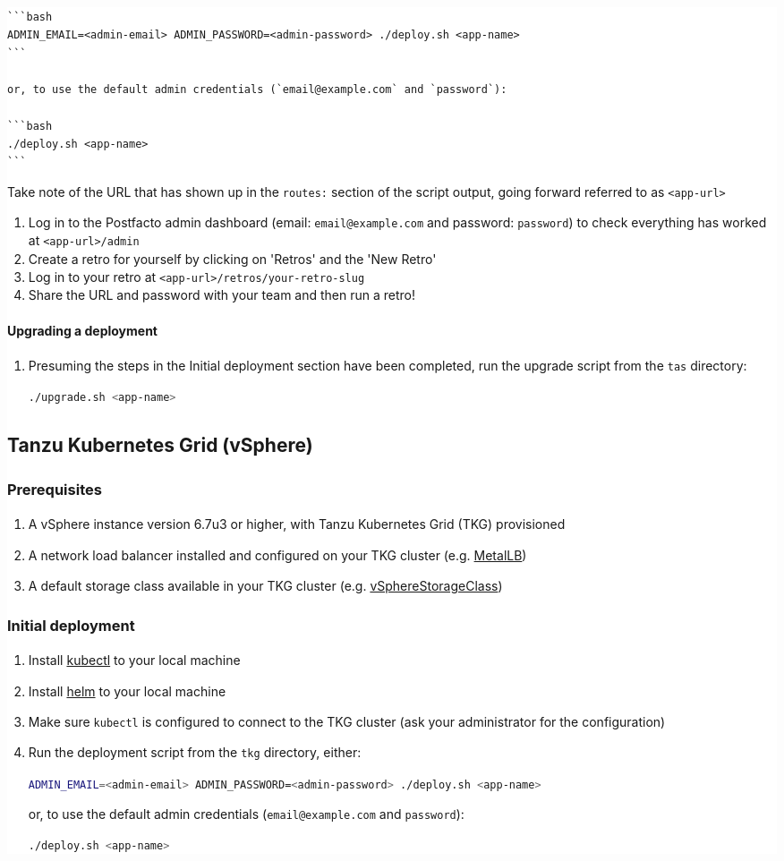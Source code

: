     ```bash
    ADMIN_EMAIL=<admin-email> ADMIN_PASSWORD=<admin-password> ./deploy.sh <app-name>
    ```

    or, to use the default admin credentials (`email@example.com` and `password`):

    ```bash
    ./deploy.sh <app-name>
    ```

   Take note of the URL that has shown up in the `routes:` section of the script output, going forward referred to as `<app-url>`
1. Log in to the Postfacto admin dashboard (email: `email@example.com` and password: `password`) to check everything has worked at `<app-url>/admin`
1. Create a retro for yourself by clicking on 'Retros' and the 'New Retro'
1. Log in to your retro at `<app-url>/retros/your-retro-slug`
1. Share the URL and password with your team and then run a retro!

#### Upgrading a deployment

1. Presuming the steps in the Initial deployment section have been completed, run the upgrade script from the `tas` directory:
    ```bash
    ./upgrade.sh <app-name>
    ```

## Tanzu Kubernetes Grid (vSphere)

### Prerequisites

1. A vSphere instance version 6.7u3 or higher, with Tanzu Kubernetes Grid (TKG) provisioned

1. A network load balancer installed and configured on your TKG cluster (e.g. [MetalLB](https://metallb.universe.tf/installation/))

1. A default storage class available in your TKG cluster (e.g. [vSphereStorageClass](tkg/examples/storageclass.yaml))

### Initial deployment

1. Install [kubectl](https://kubernetes.io/docs/tasks/tools/install-kubectl/) to your local machine
1. Install [helm](https://helm.sh/docs/intro/install/) to your local machine
1. Make sure `kubectl` is configured to connect to the TKG cluster (ask your administrator for the configuration)
1. Run the deployment script from the `tkg` directory, either:

    ```bash
    ADMIN_EMAIL=<admin-email> ADMIN_PASSWORD=<admin-password> ./deploy.sh <app-name>
    ```

    or, to use the default admin credentials (`email@example.com` and `password`):

    ```bash
    ./deploy.sh <app-name>
    ```

